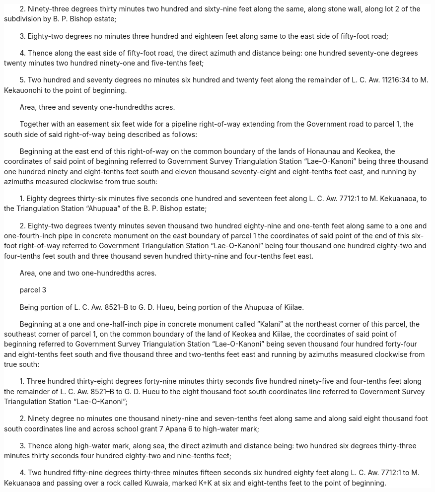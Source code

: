         2. Ninety-three degrees thirty minutes two hundred and sixty-nine feet along the same, along stone wall, along lot 2 of the subdivision by B. P. Bishop estate;

        3. Eighty-two degrees no minutes three hundred and eighteen feet along same to the east side of fifty-foot road;

        4. Thence along the east side of fifty-foot road, the direct azimuth and distance being: one hundred seventy-one degrees twenty minutes two hundred ninety-one and five-tenths feet;

        5. Two hundred and seventy degrees no minutes six hundred and twenty feet along the remainder of L. C. Aw. 11216:34 to M. Kekauonohi to the point of beginning.

        Area, three and seventy one-hundredths acres.

        Together with an easement six feet wide for a pipeline right-of-way extending from the Government road to parcel 1, the south side of said right-of-way being described as follows:

        Beginning at the east end of this right-of-way on the common boundary of the lands of Honaunau and Keokea, the coordinates of said point of beginning referred to Government Survey Triangulation Station “Lae-O-Kanoni” being three thousand one hundred ninety and eight-tenths feet south and eleven thousand seventy-eight and eight-tenths feet east, and running by azimuths measured clockwise from true south:

        1. Eighty degrees thirty-six minutes five seconds one hundred and seventeen feet along L. C. Aw. 7712:1 to M. Kekuanaoa, to the Triangulation Station “Ahupuaa” of the B. P. Bishop estate;

        2. Eighty-two degrees twenty minutes seven thousand two hundred eighty-nine and one-tenth feet along same to a one and one-fourth-inch pipe in concrete monument on the east boundary of parcel 1 the coordinates of said point of the end of this six-foot right-of-way referred to Government Triangulation Station “Lae-O-Kanoni” being four thousand one hundred eighty-two and four-tenths feet south and three thousand seven hundred thirty-nine and four-tenths feet east.

        Area, one and two one-hundredths acres.

        parcel 3

        Being portion of L. C. Aw. 8521–B to G. D. Hueu, being portion of the Ahupuaa of Kiilae.

        Beginning at a one and one-half-inch pipe in concrete monument called “Kalani” at the northeast corner of this parcel, the southeast corner of parcel 1, on the common boundary of the land of Keokea and Kiilae, the coordinates of said point of beginning referred to Government Survey Triangulation Station “Lae-O-Kanoni” being seven thousand four hundred forty-four and eight-tenths feet south and five thousand three and two-tenths feet east and running by azimuths measured clockwise from true south:

        1. Three hundred thirty-eight degrees forty-nine minutes thirty seconds five hundred ninety-five and four-tenths feet along the remainder of L. C. Aw. 8521–B to G. D. Hueu to the eight thousand foot south coordinates line referred to Government Survey Triangulation Station “Lae-O-Kanoni”;

        2. Ninety degree no minutes one thousand ninety-nine and seven-tenths feet along same and along said eight thousand foot south coordinates line and across school grant 7 Apana 6 to high-water mark;

        3. Thence along high-water mark, along sea, the direct azimuth and distance being: two hundred six degrees thirty-three minutes thirty seconds four hundred eighty-two and nine-tenths feet;

        4. Two hundred fifty-nine degrees thirty-three minutes fifteen seconds six hundred eighty feet along L. C. Aw. 7712:1 to M. Kekuanaoa and passing over a rock called Kuwaia, marked K+K at six and eight-tenths feet to the point of beginning.
